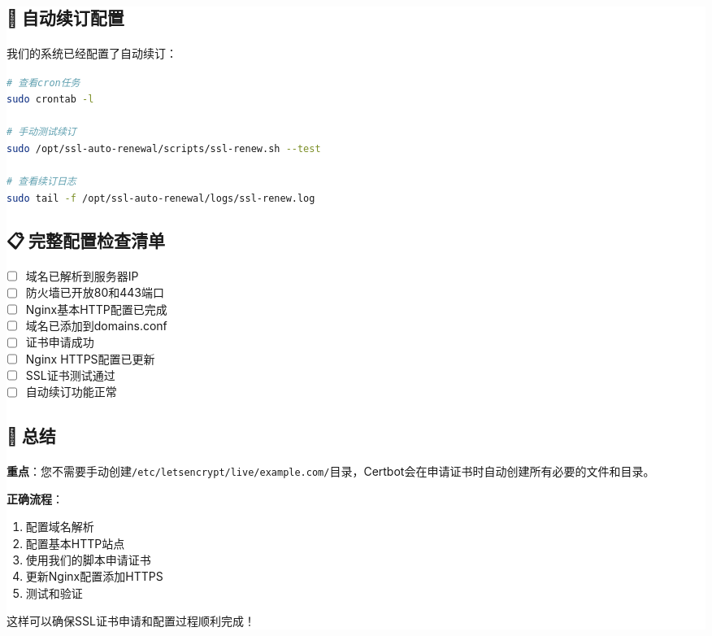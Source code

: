## 🔄 自动续订配置

我们的系统已经配置了自动续订：

```bash
# 查看cron任务
sudo crontab -l

# 手动测试续订
sudo /opt/ssl-auto-renewal/scripts/ssl-renew.sh --test

# 查看续订日志
sudo tail -f /opt/ssl-auto-renewal/logs/ssl-renew.log
```

## 📋 完整配置检查清单

- [ ] 域名已解析到服务器IP
- [ ] 防火墙已开放80和443端口
- [ ] Nginx基本HTTP配置已完成
- [ ] 域名已添加到domains.conf
- [ ] 证书申请成功
- [ ] Nginx HTTPS配置已更新
- [ ] SSL证书测试通过
- [ ] 自动续订功能正常

## 🎯 总结

**重点**：您不需要手动创建`/etc/letsencrypt/live/example.com/`目录，Certbot会在申请证书时自动创建所有必要的文件和目录。

**正确流程**：
1. 配置域名解析
2. 配置基本HTTP站点
3. 使用我们的脚本申请证书
4. 更新Nginx配置添加HTTPS
5. 测试和验证

这样可以确保SSL证书申请和配置过程顺利完成！